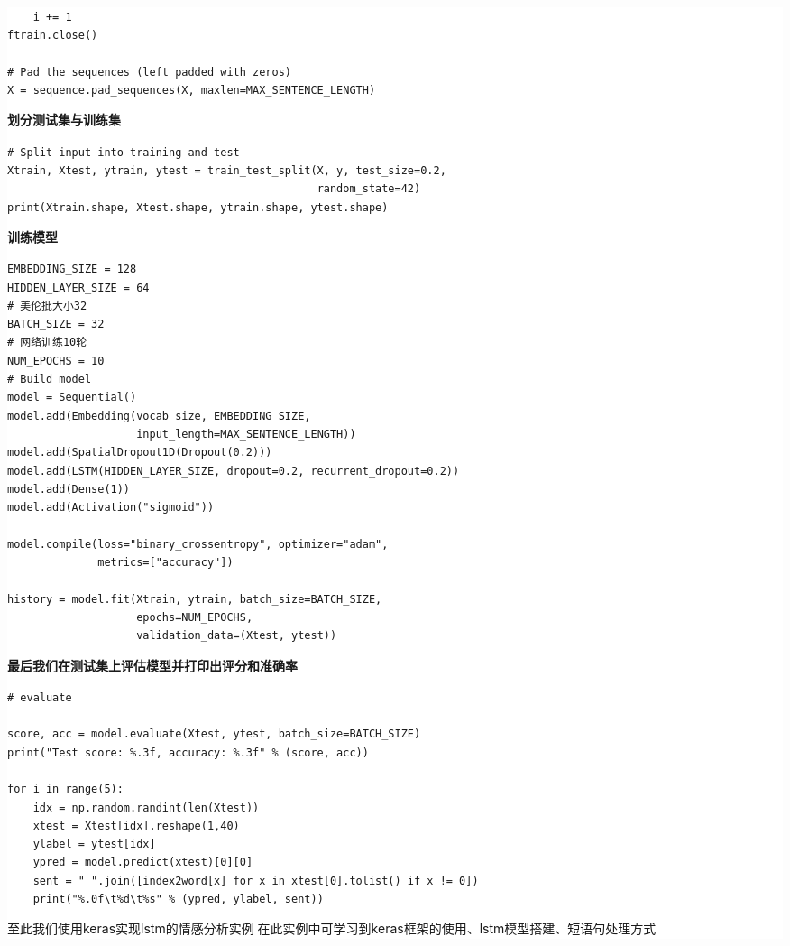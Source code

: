 ```
    i += 1
ftrain.close()

# Pad the sequences (left padded with zeros)
X = sequence.pad_sequences(X, maxlen=MAX_SENTENCE_LENGTH)
```

**划分测试集与训练集**

```
# Split input into training and test
Xtrain, Xtest, ytrain, ytest = train_test_split(X, y, test_size=0.2, 
                                                random_state=42)
print(Xtrain.shape, Xtest.shape, ytrain.shape, ytest.shape)
```

**训练模型**

```
EMBEDDING_SIZE = 128
HIDDEN_LAYER_SIZE = 64
# 美伦批大小32
BATCH_SIZE = 32
# 网络训练10轮
NUM_EPOCHS = 10
# Build model
model = Sequential()
model.add(Embedding(vocab_size, EMBEDDING_SIZE, 
                    input_length=MAX_SENTENCE_LENGTH))
model.add(SpatialDropout1D(Dropout(0.2)))
model.add(LSTM(HIDDEN_LAYER_SIZE, dropout=0.2, recurrent_dropout=0.2))
model.add(Dense(1))
model.add(Activation("sigmoid"))

model.compile(loss="binary_crossentropy", optimizer="adam", 
              metrics=["accuracy"])

history = model.fit(Xtrain, ytrain, batch_size=BATCH_SIZE, 
                    epochs=NUM_EPOCHS,
                    validation_data=(Xtest, ytest))
```


**最后我们在测试集上评估模型并打印出评分和准确率**

```
# evaluate

score, acc = model.evaluate(Xtest, ytest, batch_size=BATCH_SIZE)
print("Test score: %.3f, accuracy: %.3f" % (score, acc))

for i in range(5):
    idx = np.random.randint(len(Xtest))
    xtest = Xtest[idx].reshape(1,40)
    ylabel = ytest[idx]
    ypred = model.predict(xtest)[0][0]
    sent = " ".join([index2word[x] for x in xtest[0].tolist() if x != 0])
    print("%.0f\t%d\t%s" % (ypred, ylabel, sent))
```

至此我们使用keras实现lstm的情感分析实例
在此实例中可学习到keras框架的使用、lstm模型搭建、短语句处理方式